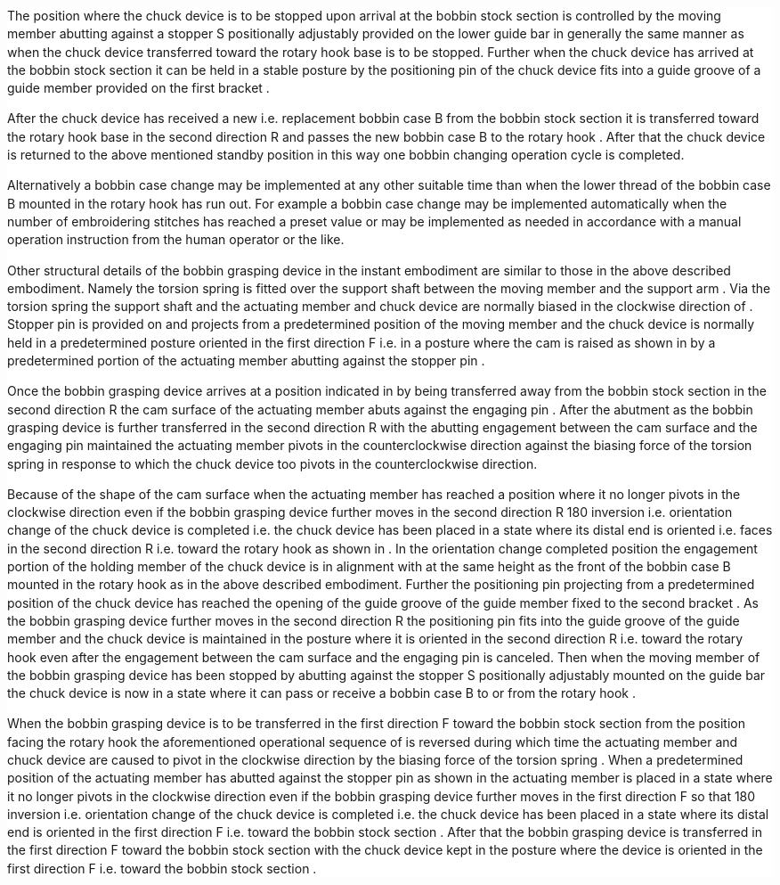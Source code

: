 The position where the chuck device is to be stopped upon arrival at the bobbin stock section is controlled by the moving member abutting against a stopper S positionally adjustably provided on the lower guide bar in generally the same manner as when the chuck device transferred toward the rotary hook base is to be stopped. Further when the chuck device has arrived at the bobbin stock section it can be held in a stable posture by the positioning pin of the chuck device fits into a guide groove of a guide member provided on the first bracket .

After the chuck device has received a new i.e. replacement bobbin case B from the bobbin stock section it is transferred toward the rotary hook base in the second direction R and passes the new bobbin case B to the rotary hook . After that the chuck device is returned to the above mentioned standby position in this way one bobbin changing operation cycle is completed.

Alternatively a bobbin case change may be implemented at any other suitable time than when the lower thread of the bobbin case B mounted in the rotary hook has run out. For example a bobbin case change may be implemented automatically when the number of embroidering stitches has reached a preset value or may be implemented as needed in accordance with a manual operation instruction from the human operator or the like.

Other structural details of the bobbin grasping device in the instant embodiment are similar to those in the above described embodiment. Namely the torsion spring is fitted over the support shaft between the moving member and the support arm . Via the torsion spring the support shaft and the actuating member and chuck device are normally biased in the clockwise direction of . Stopper pin is provided on and projects from a predetermined position of the moving member and the chuck device is normally held in a predetermined posture oriented in the first direction F i.e. in a posture where the cam is raised as shown in by a predetermined portion of the actuating member abutting against the stopper pin .

Once the bobbin grasping device arrives at a position indicated in by being transferred away from the bobbin stock section in the second direction R the cam surface of the actuating member abuts against the engaging pin . After the abutment as the bobbin grasping device is further transferred in the second direction R with the abutting engagement between the cam surface and the engaging pin maintained the actuating member pivots in the counterclockwise direction against the biasing force of the torsion spring in response to which the chuck device too pivots in the counterclockwise direction.

Because of the shape of the cam surface when the actuating member has reached a position where it no longer pivots in the clockwise direction even if the bobbin grasping device further moves in the second direction R 180 inversion i.e. orientation change of the chuck device is completed i.e. the chuck device has been placed in a state where its distal end is oriented i.e. faces in the second direction R i.e. toward the rotary hook as shown in . In the orientation change completed position the engagement portion of the holding member of the chuck device is in alignment with at the same height as the front of the bobbin case B mounted in the rotary hook as in the above described embodiment. Further the positioning pin projecting from a predetermined position of the chuck device has reached the opening of the guide groove of the guide member fixed to the second bracket . As the bobbin grasping device further moves in the second direction R the positioning pin fits into the guide groove of the guide member and the chuck device is maintained in the posture where it is oriented in the second direction R i.e. toward the rotary hook even after the engagement between the cam surface and the engaging pin is canceled. Then when the moving member of the bobbin grasping device has been stopped by abutting against the stopper S positionally adjustably mounted on the guide bar the chuck device is now in a state where it can pass or receive a bobbin case B to or from the rotary hook .

When the bobbin grasping device is to be transferred in the first direction F toward the bobbin stock section from the position facing the rotary hook the aforementioned operational sequence of is reversed during which time the actuating member and chuck device are caused to pivot in the clockwise direction by the biasing force of the torsion spring . When a predetermined position of the actuating member has abutted against the stopper pin as shown in the actuating member is placed in a state where it no longer pivots in the clockwise direction even if the bobbin grasping device further moves in the first direction F so that 180 inversion i.e. orientation change of the chuck device is completed i.e. the chuck device has been placed in a state where its distal end is oriented in the first direction F i.e. toward the bobbin stock section . After that the bobbin grasping device is transferred in the first direction F toward the bobbin stock section with the chuck device kept in the posture where the device is oriented in the first direction F i.e. toward the bobbin stock section .
